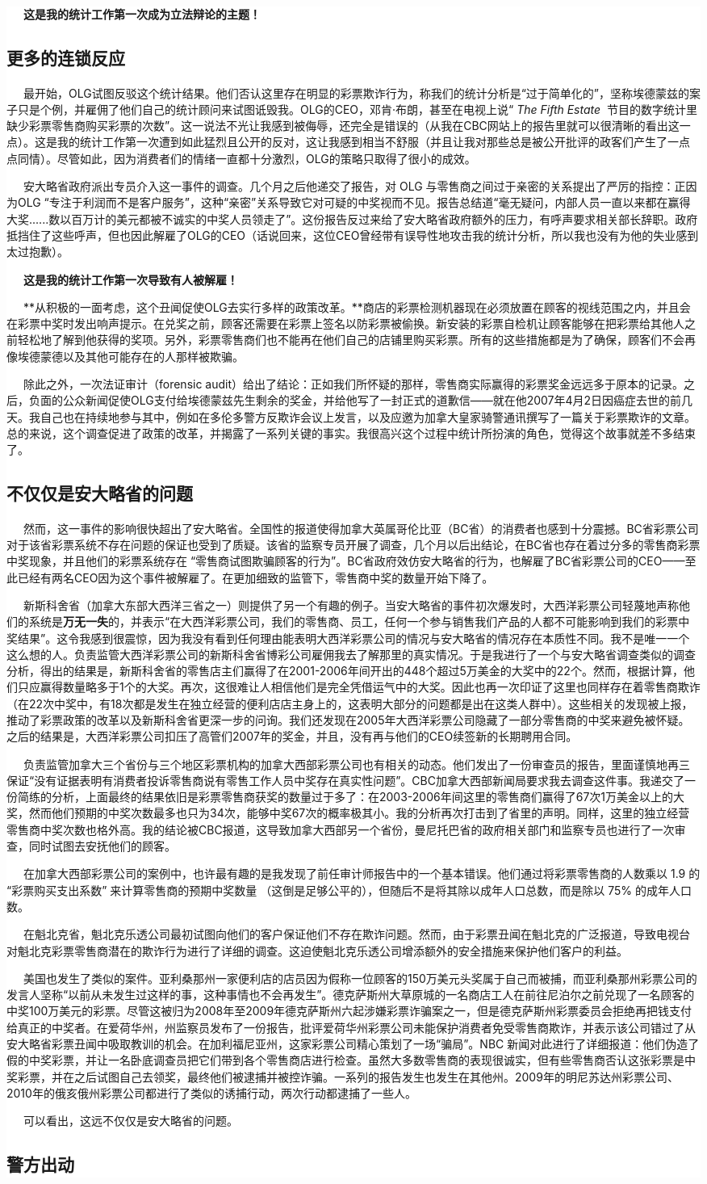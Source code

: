 &emsp;&ensp;**这是我的统计工作第一次成为立法辩论的主题！**

## 更多的连锁反应

&emsp;&ensp;最开始，OLG试图反驳这个统计结果。他们否认这里存在明显的彩票欺诈行为，称我们的统计分析是“过于简单化的”，坚称埃德蒙兹的案子只是个例，并雇佣了他们自己的统计顾问来试图诋毁我。OLG的CEO，邓肯·布朗，甚至在电视上说“ *The Fifth Estate* &nbsp;节目的数字统计里缺少彩票零售商购买彩票的次数”。这一说法不光让我感到被侮辱，还完全是错误的（从我在CBC网站上的报告里就可以很清晰的看出这一点）。这是我的统计工作第一次遭到如此猛烈且公开的反对，这让我感到相当不舒服（并且让我对那些总是被公开批评的政客们产生了一点点同情）。尽管如此，因为消费者们的情绪一直都十分激烈，OLG的策略只取得了很小的成效。

&emsp;&ensp;安大略省政府派出专员介入这一事件的调查。几个月之后他递交了报告，对 OLG 与零售商之间过于亲密的关系提出了严厉的指控：正因为OLG “专注于利润而不是客户服务”，这种“亲密”关系导致它对可疑的中奖视而不见。报告总结道“毫无疑问，内部人员一直以来都在赢得大奖......数以百万计的美元都被不诚实的中奖人员领走了”。这份报告反过来给了安大略省政府额外的压力，有呼声要求相关部长辞职。政府抵挡住了这些呼声，但也因此解雇了OLG的CEO（话说回来，这位CEO曾经带有误导性地攻击我的统计分析，所以我也没有为他的失业感到太过抱歉）。

&emsp;&ensp;**这是我的统计工作第一次导致有人被解雇！**

&emsp;&ensp;**从积极的一面考虑，这个丑闻促使OLG去实行多样的政策改革。**商店的彩票检测机器现在必须放置在顾客的视线范围之内，并且会在彩票中奖时发出响声提示。在兑奖之前，顾客还需要在彩票上签名以防彩票被偷换。新安装的彩票自检机让顾客能够在把彩票给其他人之前轻松地了解到他获得的奖项。另外，彩票零售商们也不能再在他们自己的店铺里购买彩票。所有的这些措施都是为了确保，顾客们不会再像埃德蒙德以及其他可能存在的人那样被欺骗。

&emsp;&ensp;除此之外，一次法证审计（forensic audit）给出了结论：正如我们所怀疑的那样，零售商实际赢得的彩票奖金远远多于原本的记录。之后，负面的公众新闻促使OLG支付给埃德蒙兹先生剩余的奖金，并给他写了一封正式的道歉信——就在他2007年4月2日因癌症去世的前几天。我自己也在持续地参与其中，例如在多伦多警方反欺诈会议上发言，以及应邀为加拿大皇家骑警通讯撰写了一篇关于彩票欺诈的文章。总的来说，这个调查促进了政策的改革，并揭露了一系列关键的事实。我很高兴这个过程中统计所扮演的角色，觉得这个故事就差不多结束了。

## 不仅仅是安大略省的问题

&emsp;&ensp;然而，这一事件的影响很快超出了安大略省。全国性的报道使得加拿大英属哥伦比亚（BC省）的消费者也感到十分震撼。BC省彩票公司对于该省彩票系统不存在问题的保证也受到了质疑。该省的监察专员开展了调查，几个月以后出结论，在BC省也存在着过分多的零售商彩票中奖现象，并且他们的彩票系统存在 “零售商试图欺骗顾客的行为”。BC省政府效仿安大略省的行为，也解雇了BC省彩票公司的CEO——至此已经有两名CEO因为这个事件被解雇了。在更加细致的监管下，零售商中奖的数量开始下降了。

&emsp;&ensp;新斯科舍省（加拿大东部大西洋三省之一）则提供了另一个有趣的例子。当安大略省的事件初次爆发时，大西洋彩票公司轻蔑地声称他们的系统是**万无一失**的，并表示“在大西洋彩票公司，我们的零售商、员工，任何一个参与销售我们产品的人都不可能影响到我们的彩票中奖结果”。这令我感到很震惊，因为我没有看到任何理由能表明大西洋彩票公司的情况与安大略省的情况存在本质性不同。我不是唯一一个这么想的人。负责监管大西洋彩票公司的新斯科舍省博彩公司雇佣我去了解那里的真实情况。于是我进行了一个与安大略省调查类似的调查分析，得出的结果是，新斯科舍省的零售店主们赢得了在2001-2006年间开出的448个超过5万美金的大奖中的22个。然而，根据计算，他们只应赢得数量略多于1个的大奖。再次，这很难让人相信他们是完全凭借运气中的大奖。因此也再一次印证了这里也同样存在着零售商欺诈（在22次中奖中，有18次都是发生在独立经营的便利店店主身上的，这表明大部分的问题都是出在这类人群中）。这些相关的发现被上报，推动了彩票政策的改革以及新斯科舍省更深一步的问询。我们还发现在2005年大西洋彩票公司隐藏了一部分零售商的中奖来避免被怀疑。之后的结果是，大西洋彩票公司扣压了高管们2007年的奖金，并且，没有再与他们的CEO续签新的长期聘用合同。

&emsp;&ensp;负责监管加拿大三个省份与三个地区彩票机构的加拿大西部彩票公司也有相关的动态。他们发出了一份审查员的报告，里面谨慎地再三保证“没有证据表明有消费者投诉零售商说有零售工作人员中奖存在真实性问题”。CBC加拿大西部新闻局要求我去调查这件事。我递交了一份简练的分析，上面最终的结果依旧是彩票零售商获奖的数量过于多了：在2003-2006年间这里的零售商们赢得了67次1万美金以上的大奖，然而他们预期的中奖次数最多也只为34次，能够中奖67次的概率极其小。我的分析再次打击到了省里的声明。同样，这里的独立经营零售商中奖次数也格外高。我的结论被CBC报道，这导致加拿大西部另一个省份，曼尼托巴省的政府相关部门和监察专员也进行了一次审查，同时试图去安抚他们的顾客。

&emsp;&ensp;在加拿大西部彩票公司的案例中，也许最有趣的是我发现了前任审计师报告中的一个基本错误。他们通过将彩票零售商的人数乘以 1.9 的 “彩票购买支出系数” 来计算零售商的预期中奖数量 （这倒是足够公平的），但随后不是将其除以成年人口总数，而是除以 75% 的成年人口数。

&emsp;&ensp;在魁北克省，魁北克乐透公司最初试图向他们的客户保证他们不存在欺诈问题。然而，由于彩票丑闻在魁北克的广泛报道，导致电视台对魁北克彩票零售商潜在的欺诈行为进行了详细的调查。这迫使魁北克乐透公司增添额外的安全措施来保护他们客户的利益。

&emsp;&ensp;美国也发生了类似的案件。亚利桑那州一家便利店的店员因为假称一位顾客的150万美元头奖属于自己而被捕，而亚利桑那州彩票公司的发言人坚称“以前从未发生过这样的事，这种事情也不会再发生”。德克萨斯州大草原城的一名商店工人在前往尼泊尔之前兑现了一名顾客的中奖100万美元的彩票。尽管这被归为2008年至2009年德克萨斯州六起涉嫌彩票诈骗案之一，但是德克萨斯州彩票委员会拒绝再把钱支付给真正的中奖者。在爱荷华州，州监察员发布了一份报告，批评爱荷华州彩票公司未能保护消费者免受零售商欺诈，并表示该公司错过了从安大略省彩票丑闻中吸取教训的机会。在加利福尼亚州，这家彩票公司精心策划了一场“骗局”。NBC 新闻对此进行了详细报道：他们伪造了假的中奖彩票，并让一名卧底调查员把它们带到各个零售商店进行检查。虽然大多数零售商的表现很诚实，但有些零售商否认这张彩票是中奖彩票，并在之后试图自己去领奖，最终他们被逮捕并被控诈骗。一系列的报告发生也发生在其他州。2009年的明尼苏达州彩票公司、2010年的俄亥俄州彩票公司都进行了类似的诱捕行动，两次行动都逮捕了一些人。

&emsp;&ensp;可以看出，这远不仅仅是安大略省的问题。

## 警方出动
